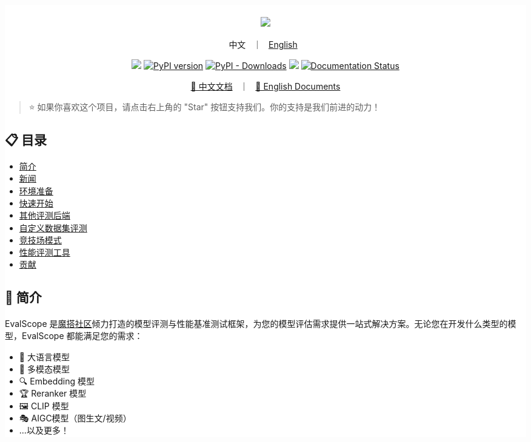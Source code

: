 
<p align="center">
    <br>
    <img src="docs/en/_static/images/evalscope_logo.png"/>
    <br>
<p>

<p align="center">
  中文 &nbsp ｜ &nbsp <a href="README.md">English</a> &nbsp
</p>

<p align="center">
<img src="https://img.shields.io/badge/python-%E2%89%A53.9-5be.svg">
<a href="https://badge.fury.io/py/evalscope"><img src="https://badge.fury.io/py/evalscope.svg" alt="PyPI version" height="18"></a>
<a href="https://pypi.org/project/evalscope"><img alt="PyPI - Downloads" src="https://static.pepy.tech/badge/evalscope"></a>
<a href="https://github.com/modelscope/evalscope/pulls"><img src="https://img.shields.io/badge/PR-welcome-55EB99.svg"></a>
<a href='https://evalscope.readthedocs.io/zh-cn/latest/?badge=latest'><img src='https://readthedocs.org/projects/evalscope/badge/?version=latest' alt='Documentation Status' /></a>
<p>

<p align="center">
<a href="https://evalscope.readthedocs.io/zh-cn/latest/"> 📖  中文文档</a> &nbsp ｜ &nbsp <a href="https://evalscope.readthedocs.io/en/latest/"> 📖  English Documents</a>
<p>


> ⭐ 如果你喜欢这个项目，请点击右上角的 "Star" 按钮支持我们。你的支持是我们前进的动力！

## 📋 目录
- [简介](#-简介)
- [新闻](#-新闻)
- [环境准备](#️-环境准备)
- [快速开始](#-快速开始)
- [其他评测后端](#-其他评测后端)
- [自定义数据集评测](#-自定义数据集评测)
- [竞技场模式](#-竞技场模式)
- [性能评测工具](#-推理性能评测工具)
- [贡献](#️-贡献)



## 📝 简介

EvalScope 是[魔搭社区](https://modelscope.cn/)倾力打造的模型评测与性能基准测试框架，为您的模型评估需求提供一站式解决方案。无论您在开发什么类型的模型，EvalScope 都能满足您的需求：

- 🧠 大语言模型
- 🎨 多模态模型
- 🔍 Embedding 模型
- 🏆 Reranker 模型
- 🖼️ CLIP 模型
- 🎭 AIGC模型（图生文/视频）
- ...以及更多！
